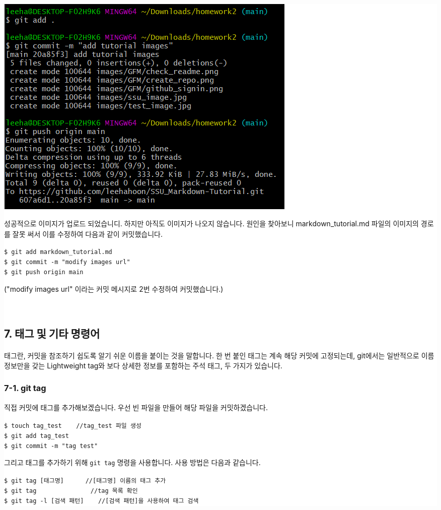 ![6-16](images/6_브랜치/16.png)

성공적으로 이미지가 업로드 되었습니디. 하지만 아직도 이미지가 나오지 않습니다. 원인을 찾아보니 markdown_tutorial.md 파일의 이미지의 경로를 잘못 써서 이를 수정하여 다음과 같이 커밋했습니다.

```
$ git add markdown_tutorial.md
$ git commit -m "modify images url"
$ git push origin main
```

("modify images url" 이라는 커밋 메시지로 2번 수정하여 커밋했습니다.)

<br>

## 7. 태그 및 기타 명령어
태그란, 커밋을 참조하기 쉽도록 알기 쉬운 이름을 붙이는 것을 말합니다. 한 번 붙인 태그는 계속 해당 커밋에 고정되는데, git에서는 일반적으로 이름 정보만을 갖는 Lightweight tag와 보다 상세한 정보를 포함하는 주석 태그, 두 가지가 있습니다.

### 7-1. git tag
직접 커밋에 태그를 추가해보겠습니다. 우선 빈 파일을 만들어 해당 파일을 커밋하겠습니다.

```
$ touch tag_test    //tag_test 파일 생성
$ git add tag_test 
$ git commit -m "tag test"
```

그리고 태그를 추가하기 위해 `git tag` 명령을 사용합니다. 사용 방법은 다음과 같습니다.

```
$ git tag [태그명]      //[태그명] 이름의 태그 추가
$ git tag               //tag 목록 확인
$ git tag -l [검색 패턴]    //[검색 패턴]을 사용하여 태그 검색
```
